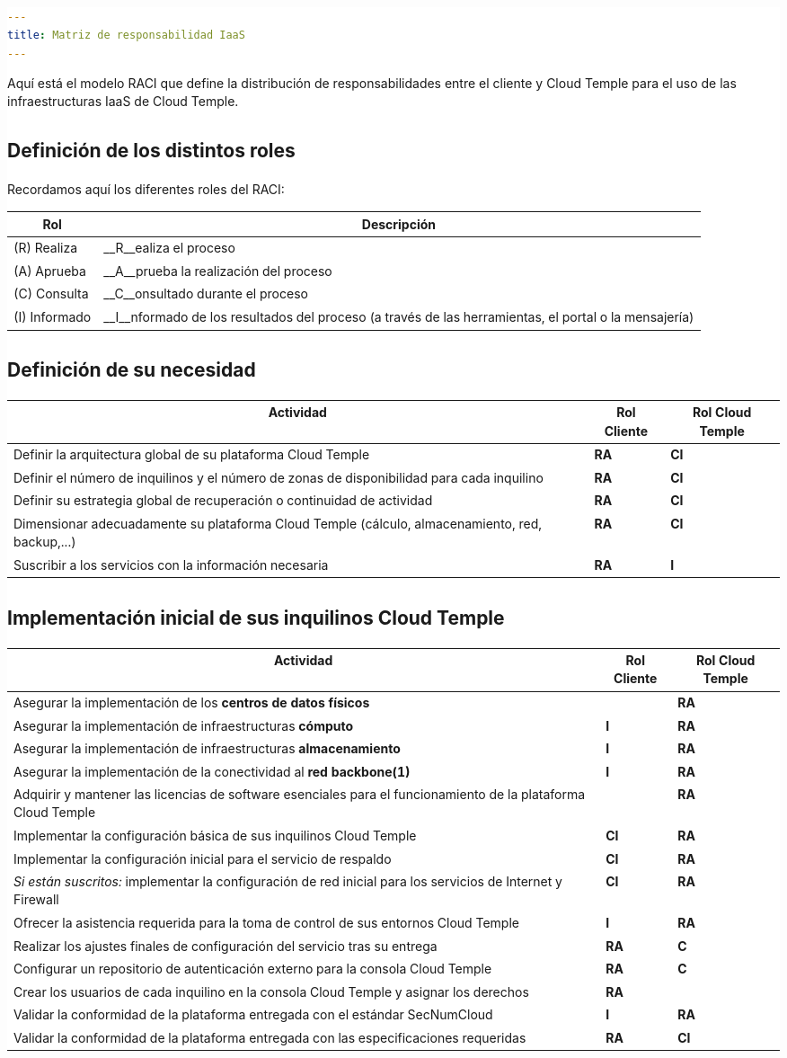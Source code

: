 ```yaml
---
title: Matriz de responsabilidad IaaS
---
```


Aquí está el modelo RACI que define la distribución de responsabilidades entre el cliente y Cloud Temple para el uso de las infraestructuras IaaS de Cloud Temple.

## Definición de los distintos roles

Recordamos aquí los diferentes roles del RACI:

| Rol            | Descripción                                                                            |
|----------------|----------------------------------------------------------------------------------------|
| (R) Realiza    | __R__ealiza el proceso                                                                 |
| (A) Aprueba    | __A__prueba la realización del proceso                                                 |
| (C) Consulta   | __C__onsultado durante el proceso                                                      |
| (I) Informado  | __I__nformado de los resultados del proceso (a través de las herramientas, el portal o la mensajería) |

## Definición de su necesidad
| Actividad                                                                                       | Rol Cliente | Rol Cloud Temple |
|------------------------------------------------------------------------------------------------|-------------|-------------------|
| Definir la arquitectura global de su plataforma Cloud Temple                                   | __RA__      | __CI__            | 
| Definir el número de inquilinos y el número de zonas de disponibilidad para cada inquilino     | __RA__      | __CI__            | 
| Definir su estrategia global de recuperación o continuidad de actividad                        | __RA__      | __CI__            | 
| Dimensionar adecuadamente su plataforma Cloud Temple (cálculo, almacenamiento, red, backup,...)| __RA__      | __CI__            | 
| Suscribir a los servicios con la información necesaria                                         | __RA__      | __I__             | 

## Implementación inicial de sus inquilinos Cloud Temple

| Actividad                                                                                                    | Rol Cliente | Rol Cloud Temple  |
|--------------------------------------------------------------------------------------------------------------|-------------|-------------------|
| Asegurar la implementación de los **centros de datos físicos**                                               |             | __RA__            | 
| Asegurar la implementación de infraestructuras **cómputo**                                                   | __I__       | __RA__            | 
| Asegurar la implementación de infraestructuras **almacenamiento**                                            | __I__       | __RA__            | 
| Asegurar la implementación de la conectividad al **red backbone(1)**                                         | __I__       | __RA__            | 
| Adquirir y mantener las licencias de software esenciales para el funcionamiento de la plataforma Cloud Temple |             | __RA__            | 
| Implementar la configuración básica de sus inquilinos Cloud Temple                                           | __CI__      | __RA__            | 
| Implementar la configuración inicial para el servicio de respaldo                                            | __CI__      | __RA__            |
| *Si están suscritos:* implementar la configuración de red inicial para los servicios de Internet y Firewall  | __CI__      | __RA__            |
| Ofrecer la asistencia requerida para la toma de control de sus entornos Cloud Temple                         | __I__       | __RA__            | 
| Realizar los ajustes finales de configuración del servicio tras su entrega                                   | __RA__      | __C__             | 
| Configurar un repositorio de autenticación externo para la consola Cloud Temple                              | __RA__      | __C__             | 
| Crear los usuarios de cada inquilino en la consola Cloud Temple y asignar los derechos                       | __RA__      |                   | 
| Validar la conformidad de la plataforma entregada con el estándar SecNumCloud                                | __I__       | __RA__            |
| Validar la conformidad de la plataforma entregada con las especificaciones requeridas                        | __RA__      | __CI__            |
